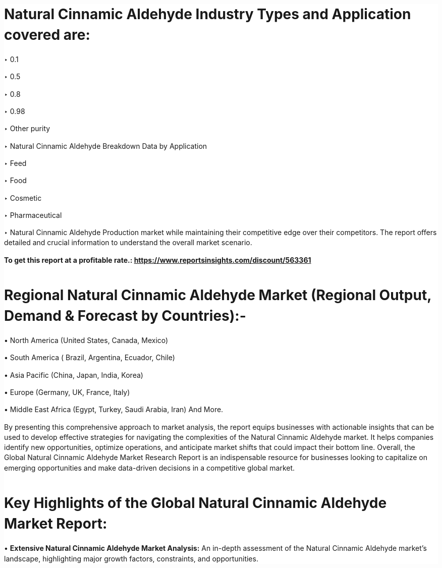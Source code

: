 # <strong>Natural Cinnamic Aldehyde Industry Types and Application covered are:</strong>

‣ 0.1

   ‣ 0.5

   ‣ 0.8

   ‣ 0.98

   ‣ Other purity

‣ Natural Cinnamic Aldehyde Breakdown Data by Application

   ‣ Feed

   ‣ Food

   ‣ Cosmetic

   ‣ Pharmaceutical

   ‣ Natural Cinnamic Aldehyde Production market while maintaining their competitive edge over their competitors. The report offers detailed and crucial information to understand the overall market scenario.

<strong>To get this report at a profitable rate.: <a href=https://www.reportsinsights.com/discount/563361>https://www.reportsinsights.com/discount/563361</a></strong></font>

# <strong>Regional Natural Cinnamic Aldehyde Market (Regional Output, Demand &amp; Forecast by Countries):-</strong>

• North America (United States, Canada, Mexico)

• South America ( Brazil, Argentina, Ecuador, Chile)

• Asia Pacific (China, Japan, India, Korea)

• Europe (Germany, UK, France, Italy)

• Middle East Africa (Egypt, Turkey, Saudi Arabia, Iran) And More.

By presenting this comprehensive approach to market analysis, the report equips businesses with actionable insights that can be used to develop effective strategies for navigating the complexities of the Natural Cinnamic Aldehyde market. It helps companies identify new opportunities, optimize operations, and anticipate market shifts that could impact their bottom line. Overall, the Global Natural Cinnamic Aldehyde Market Research Report is an indispensable resource for businesses looking to capitalize on emerging opportunities and make data-driven decisions in a competitive global market.

# <strong>Key Highlights of the Global Natural Cinnamic Aldehyde Market Report:</strong>

• <strong>Extensive Natural Cinnamic Aldehyde Market Analysis:</strong> An in-depth assessment of the Natural Cinnamic Aldehyde market’s landscape, highlighting major growth factors, constraints, and opportunities.
